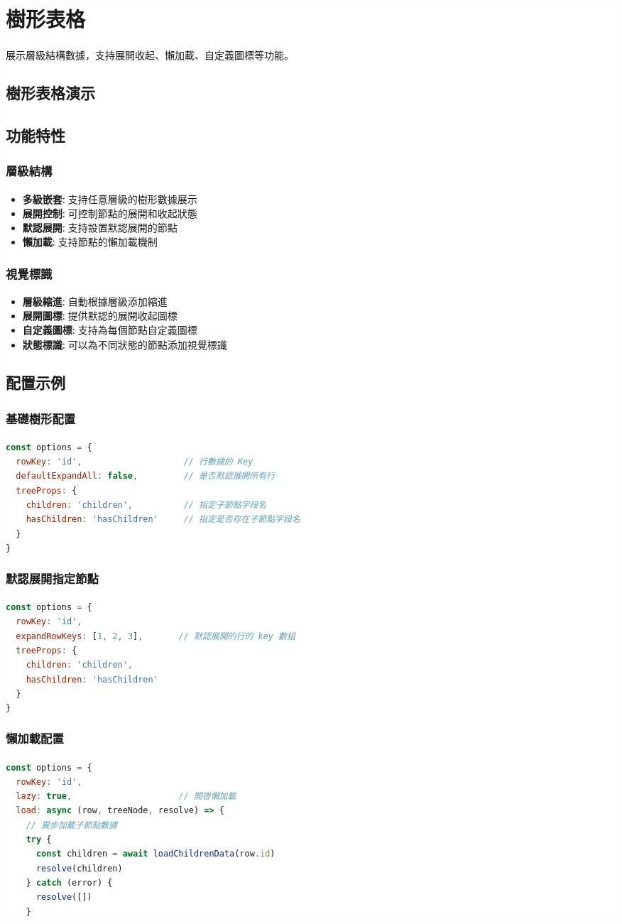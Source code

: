 # 樹形表格

展示層級結構數據，支持展開收起、懶加載、自定義圖標等功能。

## 樹形表格演示

<DemoPreview dir="demos/ma-table/tree-table" />

## 功能特性

### 層級結構
- **多級嵌套**: 支持任意層級的樹形數據展示
- **展開控制**: 可控制節點的展開和收起狀態
- **默認展開**: 支持設置默認展開的節點
- **懶加載**: 支持節點的懶加載機制

### 視覺標識
- **層級縮進**: 自動根據層級添加縮進
- **展開圖標**: 提供默認的展開收起圖標
- **自定義圖標**: 支持為每個節點自定義圖標
- **狀態標識**: 可以為不同狀態的節點添加視覺標識

## 配置示例

### 基礎樹形配置
```javascript
const options = {
  rowKey: 'id',                    // 行數據的 Key
  defaultExpandAll: false,         // 是否默認展開所有行
  treeProps: {
    children: 'children',          // 指定子節點字段名
    hasChildren: 'hasChildren'     // 指定是否存在子節點字段名
  }
}
```

### 默認展開指定節點
```javascript
const options = {
  rowKey: 'id',
  expandRowKeys: [1, 2, 3],       // 默認展開的行的 key 數組
  treeProps: {
    children: 'children',
    hasChildren: 'hasChildren'
  }
}
```

### 懶加載配置
```javascript
const options = {
  rowKey: 'id',
  lazy: true,                     // 開啓懶加載
  load: async (row, treeNode, resolve) => {
    // 異步加載子節點數據
    try {
      const children = await loadChildrenData(row.id)
      resolve(children)
    } catch (error) {
      resolve([])
    }
```